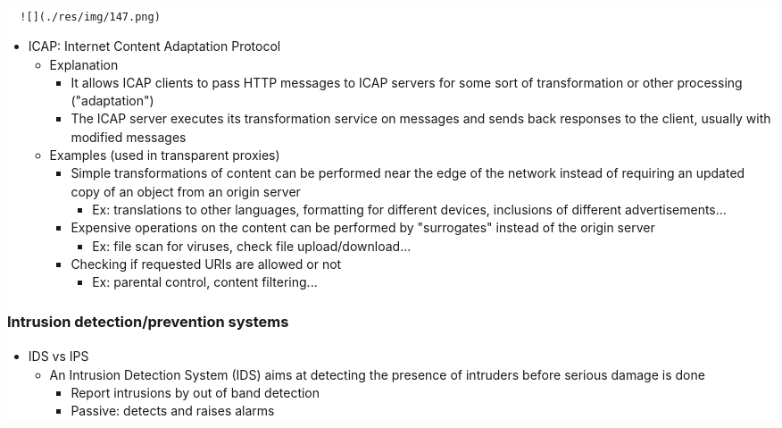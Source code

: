       ![](./res/img/147.png)

  - ICAP: Internet Content Adaptation Protocol
    - Explanation
      - It allows ICAP clients to pass HTTP messages to ICAP servers for some sort of transformation or other processing ("adaptation")
      - The ICAP server executes its transformation service on messages and sends back responses to the client, usually with modified messages
    - Examples (used in transparent proxies)
      - Simple transformations of content can be performed near the edge of the network instead of requiring an updated copy of an object from an origin server
        - Ex: translations to other languages, formatting for different devices, inclusions of different advertisements...
      - Expensive operations on the content can be performed by "surrogates" instead of the origin server
        - Ex: file scan for viruses, check file upload/download...
      - Checking if requested URIs are allowed or not
        - Ex: parental control, content filtering...

### Intrusion detection/prevention systems

- IDS vs IPS
  - An Intrusion Detection System (IDS) aims at detecting the presence of intruders before serious damage is done
    - Report intrusions by out of band detection
    - Passive: detects and raises alarms
